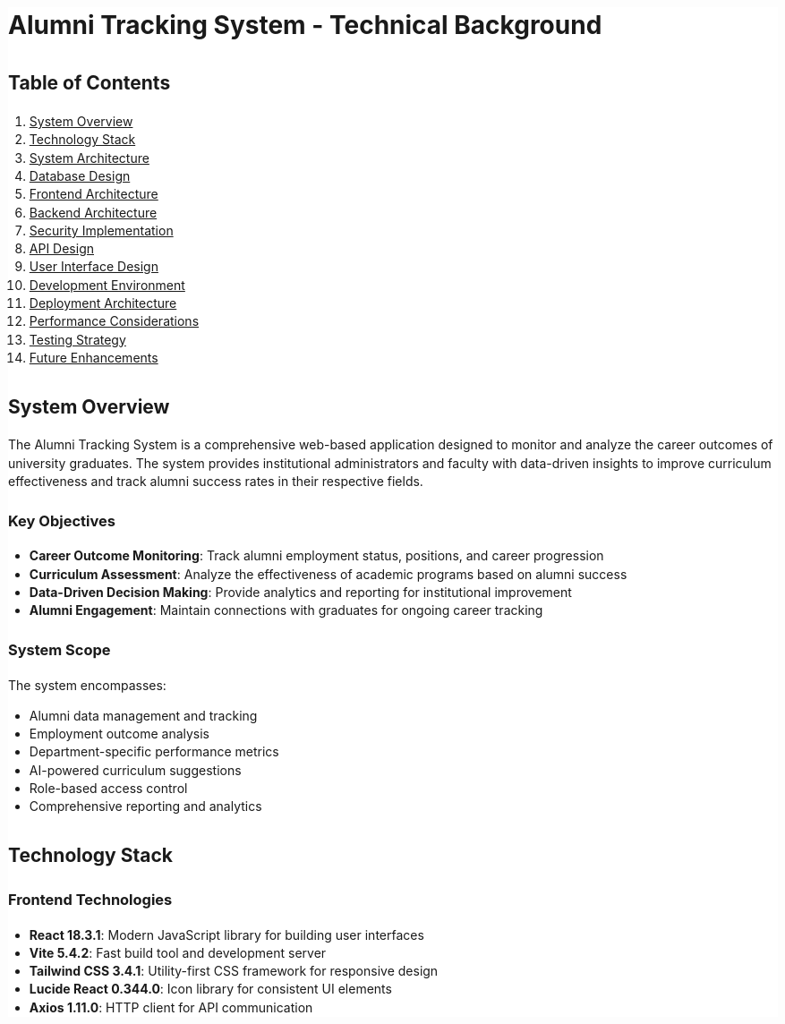 # Alumni Tracking System - Technical Background

## Table of Contents
1. [System Overview](#system-overview)
2. [Technology Stack](#technology-stack)
3. [System Architecture](#system-architecture)
4. [Database Design](#database-design)
5. [Frontend Architecture](#frontend-architecture)
6. [Backend Architecture](#backend-architecture)
7. [Security Implementation](#security-implementation)
8. [API Design](#api-design)
9. [User Interface Design](#user-interface-design)
10. [Development Environment](#development-environment)
11. [Deployment Architecture](#deployment-architecture)
12. [Performance Considerations](#performance-considerations)
13. [Testing Strategy](#testing-strategy)
14. [Future Enhancements](#future-enhancements)

## System Overview

The Alumni Tracking System is a comprehensive web-based application designed to monitor and analyze the career outcomes of university graduates. The system provides institutional administrators and faculty with data-driven insights to improve curriculum effectiveness and track alumni success rates in their respective fields.

### Key Objectives
- **Career Outcome Monitoring**: Track alumni employment status, positions, and career progression
- **Curriculum Assessment**: Analyze the effectiveness of academic programs based on alumni success
- **Data-Driven Decision Making**: Provide analytics and reporting for institutional improvement
- **Alumni Engagement**: Maintain connections with graduates for ongoing career tracking

### System Scope
The system encompasses:
- Alumni data management and tracking
- Employment outcome analysis
- Department-specific performance metrics
- AI-powered curriculum suggestions
- Role-based access control
- Comprehensive reporting and analytics

## Technology Stack

### Frontend Technologies
- **React 18.3.1**: Modern JavaScript library for building user interfaces
- **Vite 5.4.2**: Fast build tool and development server
- **Tailwind CSS 3.4.1**: Utility-first CSS framework for responsive design
- **Lucide React 0.344.0**: Icon library for consistent UI elements
- **Axios 1.11.0**: HTTP client for API communication
